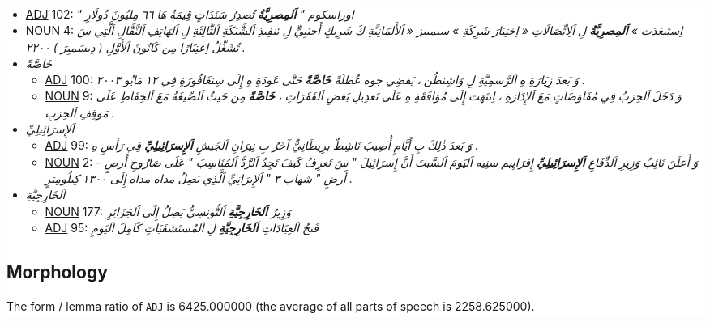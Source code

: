   * [ADJ]() 102: _" اوراسكوم " <b>اَلمِصرِيَّةُ</b> تُصدِرُ سَنَدَاتٍ قِيمَةُ هَا ٦٦ مِليُونَ دُولَارٍ_
  * [NOUN]() 4: _اِستَبعَدَت » <b>اَلمِصرِيَّةُ</b> لِ اَلِاتِّصَالَاتِ « اِختِيَارَ شَرِكَةِ » سيمينز « اَلأَلمَانِيَّةِ كَ شَرِيكٍ أَجنَبِيٍّ لِ تَنفِيذِ اَلشَّبَكَةِ اَلثَّالِثَةِ لِ اَلهَاتِفِ اَلنَّقَّالِ اَلَّتِي سَ تُشَغِّلُ اِعتِبَارًا مِن كَانُونَ اَلأَوَّلِ ( دِيسَمبِرَ ) ٢٢٠٠ ._
* _خَاصَّةً_
  * [ADJ]() 100: _وَ بَعدَ زِيَارَةِ هِ اَلرَّسمِيَّةِ لِ وَاشِنطُن ، يَقضِي جوه عُطلَةً <b>خَاصَّةً</b> حَتَّى عَودَةِ هِ إِلَى سِنغَافُورَةٍ فِي ١٢ مَايُو ٢٠٠٣ ._
  * [NOUN]() 9: _وَ دَخَلَ اَلحِزبُ فِي مُفَاوَضَاتٍ مَعَ اَلإِدَارَةِ ، اِنتَهَت إِلَى مُوَافَقَةِ هِ عَلَى تَعدِيلِ بَعضِ اَلفَقَرَاتِ ، <b>خَاصَّةً</b> مِن حَيثُ اَلصِّيغَةُ مَعَ اَلحِفَاظِ عَلَى مَوقِفِ اَلحِزبِ ._
* _اَلإِسرَائِيلِيِّ_
  * [ADJ]() 99: _وَ بَعدَ ذٰلِكَ بِ أَيَّامٍ أُصِيبَ نَاشِطٌ برِيطَانِيٌّ آخَرُ بِ نِيرَانِ اَلجَيشِ <b>اَلإِسرَائِيلِيِّ</b> فِي رَأسِ هِ ._
  * [NOUN]() 2: _وَ أَعلَنَ نَائِبُ وَزِيرِ اَلدِّفَاعِ <b>اَلإِسرَائِيلِيِّ</b> إِفرَايِيم سنِيه اَليَومَ اَلسَّبتَ أَنَّ إِسرَائِيلَ " سَ تَعرِفُ كَيفَ تَجِدُ اَلرَّدَّ اَلمُنَاسِبَ " عَلَى صَارُوخِ أَرضٍ - أَرضٍ " شهاب ٣ " اَلإِيرَانِيِّ اَلَّذِي يَصِلُ مداه مداه إِلَى ١٣٠٠ كِيلُومِترٍ ._
* _اَلخَارِجِيَّةِ_
  * [NOUN]() 177: _وَزِيرُ <b>اَلخَارِجِيَّةِ</b> اَلتُّونِسِيُّ يَصِلُ إِلَى اَلجَزَائِرِ_
  * [ADJ]() 95: _فَتحُ اَلعِيَادَاتِ <b>اَلخَارِجِيَّةِ</b> لِ اَلمُستَشفَيَاتِ كَامِلَ اَليَومِ_

## Morphology

The form / lemma ratio of `ADJ` is 6425.000000 (the average of all parts of speech is 2258.625000).
